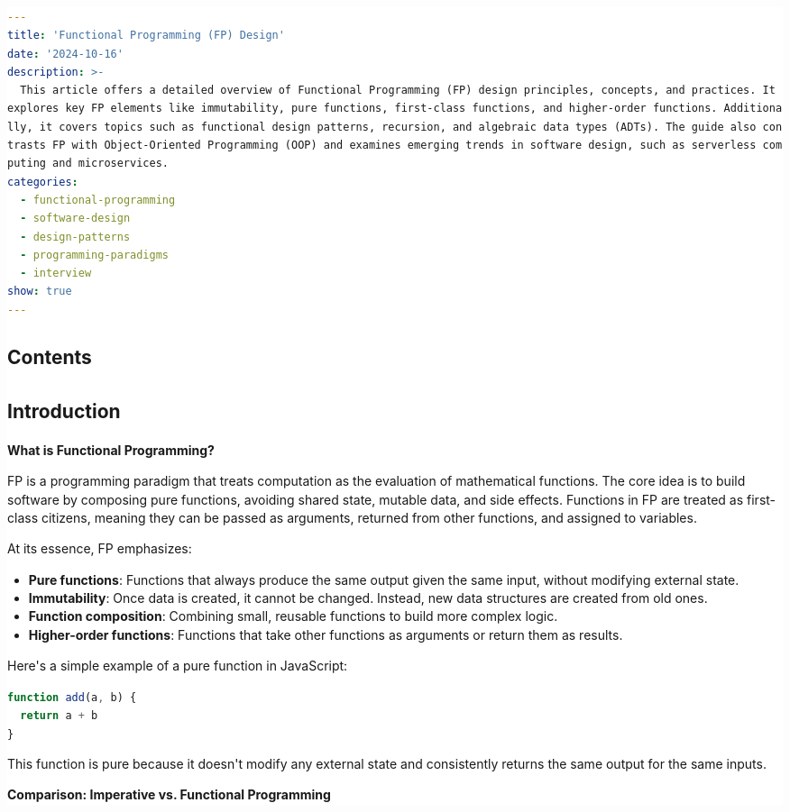 ```yaml
---
title: 'Functional Programming (FP) Design'
date: '2024-10-16'
description: >-
  This article offers a detailed overview of Functional Programming (FP) design principles, concepts, and practices. It explores key FP elements like immutability, pure functions, first-class functions, and higher-order functions. Additionally, it covers topics such as functional design patterns, recursion, and algebraic data types (ADTs). The guide also contrasts FP with Object-Oriented Programming (OOP) and examines emerging trends in software design, such as serverless computing and microservices.
categories:
  - functional-programming
  - software-design
  - design-patterns
  - programming-paradigms
  - interview
show: true
---
```


## Contents

## Introduction

**What is Functional Programming?**

FP is a programming paradigm that treats computation as the evaluation of mathematical functions. The core idea is to build software by composing pure functions, avoiding shared state, mutable data, and side effects. Functions in FP are treated as first-class citizens, meaning they can be passed as arguments, returned from other functions, and assigned to variables.

At its essence, FP emphasizes:

- **Pure functions**: Functions that always produce the same output given the same input, without modifying external state.
- **Immutability**: Once data is created, it cannot be changed. Instead, new data structures are created from old ones.
- **Function composition**: Combining small, reusable functions to build more complex logic.
- **Higher-order functions**: Functions that take other functions as arguments or return them as results.

Here's a simple example of a pure function in JavaScript:

```javascript
function add(a, b) {
  return a + b
}
```

This function is pure because it doesn't modify any external state and consistently returns the same output for the same inputs.

**Comparison: Imperative vs. Functional Programming**
